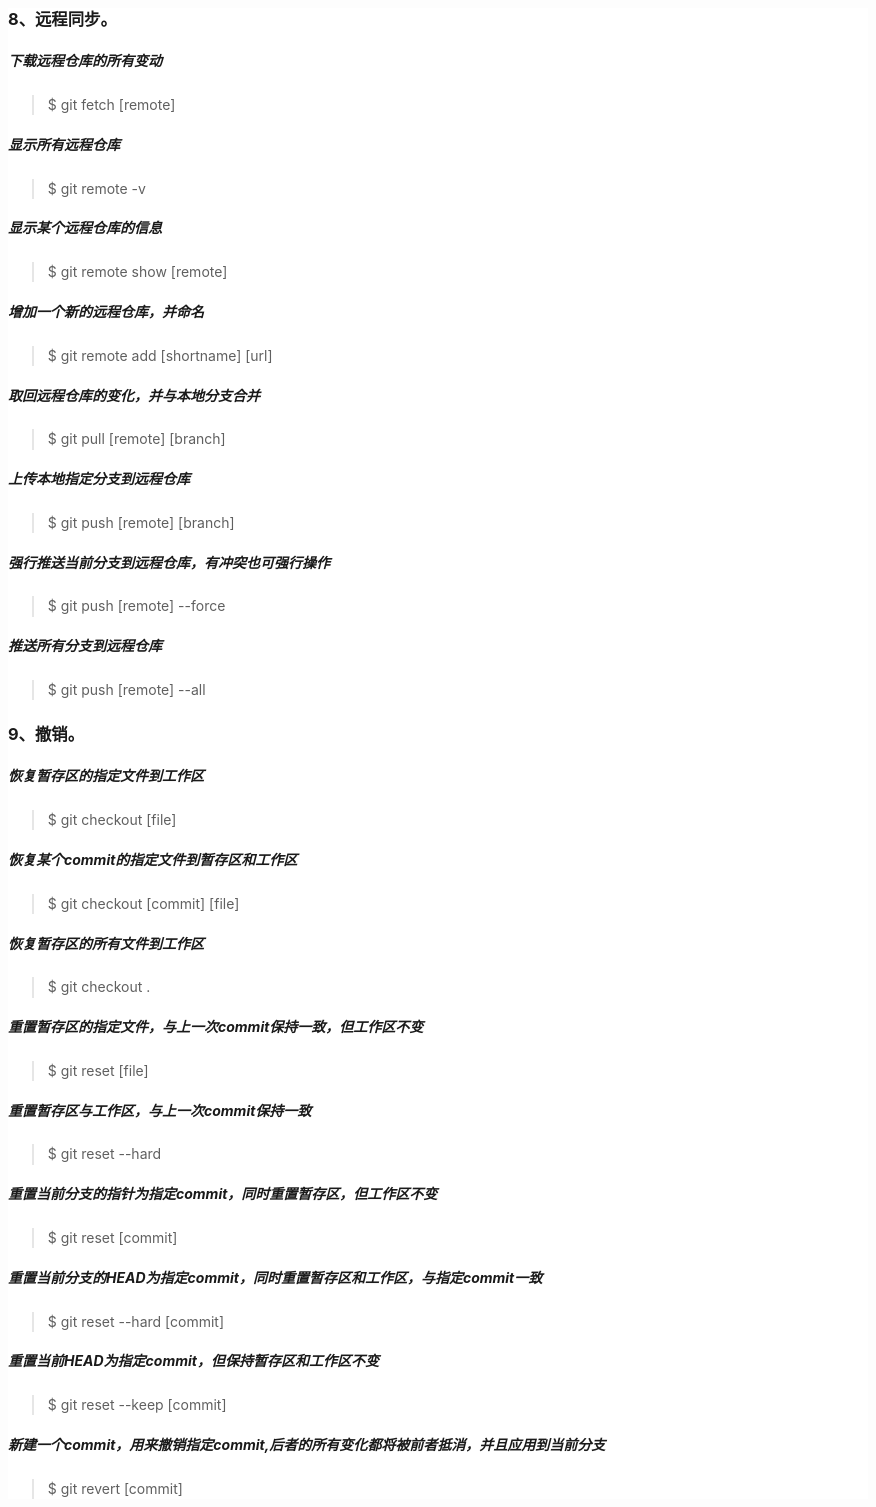 ### 8、远程同步。

##### 下载远程仓库的所有变动
>$ git fetch [remote]

##### 显示所有远程仓库
>$ git remote -v

##### 显示某个远程仓库的信息
>$ git remote show [remote]
 
##### 增加一个新的远程仓库，并命名
>$ git remote add [shortname] [url]

##### 取回远程仓库的变化，并与本地分支合并
>$ git pull [remote] [branch]

##### 上传本地指定分支到远程仓库
>$ git push [remote] [branch]

##### 强行推送当前分支到远程仓库，有冲突也可强行操作
>$ git push [remote] --force

##### 推送所有分支到远程仓库
>$ git push [remote] --all

### 9、撤销。

##### 恢复暂存区的指定文件到工作区
>$ git checkout [file]

##### 恢复某个commit的指定文件到暂存区和工作区
>$ git checkout [commit] [file]

##### 恢复暂存区的所有文件到工作区
>$ git checkout .

##### 重置暂存区的指定文件，与上一次commit保持一致，但工作区不变
>$ git reset [file]

##### 重置暂存区与工作区，与上一次commit保持一致
>$ git reset --hard

##### 重置当前分支的指针为指定commit，同时重置暂存区，但工作区不变
>$ git reset [commit]

##### 重置当前分支的HEAD为指定commit，同时重置暂存区和工作区，与指定commit一致
>$ git reset --hard [commit]

##### 重置当前HEAD为指定commit，但保持暂存区和工作区不变
>$ git reset --keep [commit]

##### 新建一个commit，用来撤销指定commit,后者的所有变化都将被前者抵消，并且应用到当前分支
>$ git revert [commit]
